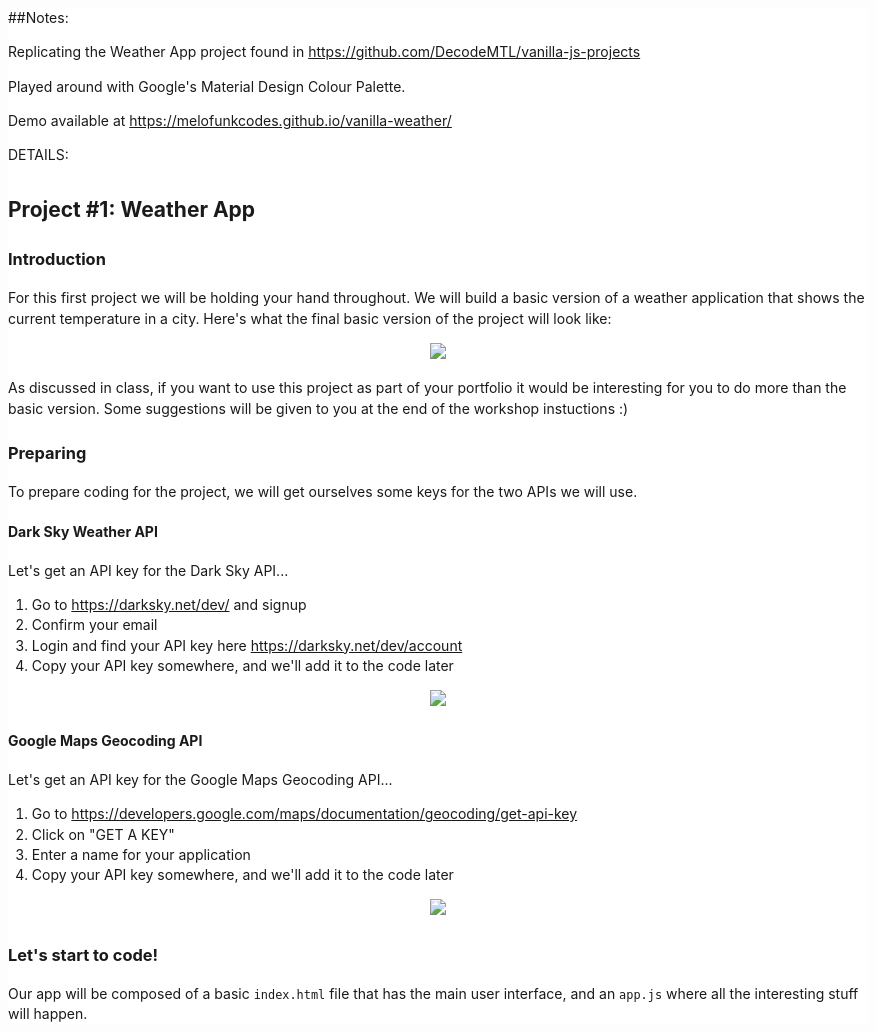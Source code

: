##Notes:

Replicating the Weather App project found in https://github.com/DecodeMTL/vanilla-js-projects

Played around with Google's Material Design Colour Palette.

Demo available at https://melofunkcodes.github.io/vanilla-weather/


DETAILS:

## Project #1: Weather App

### Introduction
For this first project we will be holding your hand throughout. We will build a basic version of a weather application that shows the current temperature in a city. Here's what the final basic version of the project will look like:

<p align="center">
  <img src="weather-app-demo.gif">
</p>

As discussed in class, if you want to use this project as part of your portfolio it would be interesting for you to do more than the basic version. Some suggestions will be given to you at the end of the workshop instuctions :)

### Preparing
To prepare coding for the project, we will get ourselves some keys for the two APIs we will use.

#### Dark Sky Weather API
Let's get an API key for the Dark Sky API...

  1. Go to https://darksky.net/dev/ and signup
  2. Confirm your email
  3. Login and find your API key here https://darksky.net/dev/account
  4. Copy your API key somewhere, and we'll add it to the code later

<p align="center">
  <img src="dark-sky-api-key.png">
</p>

#### Google Maps Geocoding API
Let's get an API key for the Google Maps Geocoding API...

  1. Go to https://developers.google.com/maps/documentation/geocoding/get-api-key
  2. Click on "GET A KEY"
  3. Enter a name for your application
  4. Copy your API key somewhere, and we'll add it to the code later

<p align="center">
  <img src="google-maps-api-key.png">
</p>

### Let's start to code!
Our app will be composed of a basic `index.html` file that has the main user interface, and an `app.js` where all the interesting stuff will happen.
